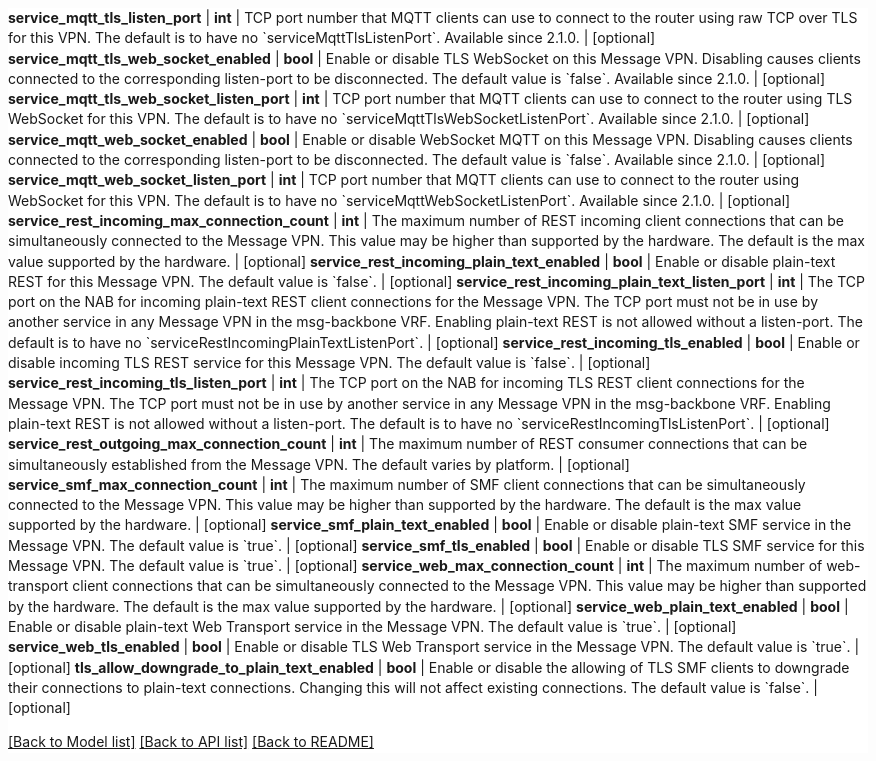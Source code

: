 **service_mqtt_tls_listen_port** | **int** | TCP port number that MQTT clients can use to connect to the router using raw TCP over TLS for this VPN. The default is to have no &#x60;serviceMqttTlsListenPort&#x60;. Available since 2.1.0. | [optional] 
**service_mqtt_tls_web_socket_enabled** | **bool** | Enable or disable TLS WebSocket on this Message VPN. Disabling causes clients connected to the corresponding listen-port to be disconnected. The default value is &#x60;false&#x60;. Available since 2.1.0. | [optional] 
**service_mqtt_tls_web_socket_listen_port** | **int** | TCP port number that MQTT clients can use to connect to the router using TLS WebSocket for this VPN. The default is to have no &#x60;serviceMqttTlsWebSocketListenPort&#x60;. Available since 2.1.0. | [optional] 
**service_mqtt_web_socket_enabled** | **bool** | Enable or disable WebSocket MQTT on this Message VPN. Disabling causes clients connected to the corresponding listen-port to be disconnected. The default value is &#x60;false&#x60;. Available since 2.1.0. | [optional] 
**service_mqtt_web_socket_listen_port** | **int** | TCP port number that MQTT clients can use to connect to the router using WebSocket for this VPN. The default is to have no &#x60;serviceMqttWebSocketListenPort&#x60;. Available since 2.1.0. | [optional] 
**service_rest_incoming_max_connection_count** | **int** | The maximum number of REST incoming client connections that can be simultaneously connected to the Message VPN. This value may be higher than supported by the hardware. The default is the max value supported by the hardware. | [optional] 
**service_rest_incoming_plain_text_enabled** | **bool** | Enable or disable plain-text REST for this Message VPN. The default value is &#x60;false&#x60;. | [optional] 
**service_rest_incoming_plain_text_listen_port** | **int** | The TCP port on the NAB for incoming plain-text REST client connections for the Message VPN. The TCP port must not be in use by another service in any Message VPN in the msg-backbone VRF. Enabling plain-text REST is not allowed without a listen-port. The default is to have no &#x60;serviceRestIncomingPlainTextListenPort&#x60;. | [optional] 
**service_rest_incoming_tls_enabled** | **bool** | Enable or disable incoming TLS REST service for this Message VPN. The default value is &#x60;false&#x60;. | [optional] 
**service_rest_incoming_tls_listen_port** | **int** | The TCP port on the NAB for incoming TLS REST client connections for the Message VPN. The TCP port must not be in use by another service in any Message VPN in the msg-backbone VRF. Enabling plain-text REST is not allowed without a listen-port. The default is to have no &#x60;serviceRestIncomingTlsListenPort&#x60;. | [optional] 
**service_rest_outgoing_max_connection_count** | **int** | The maximum number of REST consumer connections that can be simultaneously established from the Message VPN. The default varies by platform. | [optional] 
**service_smf_max_connection_count** | **int** | The maximum number of SMF client connections that can be simultaneously connected to the Message VPN. This value may be higher than supported by the hardware. The default is the max value supported by the hardware. | [optional] 
**service_smf_plain_text_enabled** | **bool** | Enable or disable plain-text SMF service in the Message VPN. The default value is &#x60;true&#x60;. | [optional] 
**service_smf_tls_enabled** | **bool** | Enable or disable TLS SMF service for this Message VPN. The default value is &#x60;true&#x60;. | [optional] 
**service_web_max_connection_count** | **int** | The maximum number of web-transport client connections that can be simultaneously connected to the Message VPN. This value may be higher than supported by the hardware. The default is the max value supported by the hardware. | [optional] 
**service_web_plain_text_enabled** | **bool** | Enable or disable plain-text Web Transport service in the Message VPN. The default value is &#x60;true&#x60;. | [optional] 
**service_web_tls_enabled** | **bool** | Enable or disable TLS Web Transport service in the Message VPN. The default value is &#x60;true&#x60;. | [optional] 
**tls_allow_downgrade_to_plain_text_enabled** | **bool** | Enable or disable the allowing of TLS SMF clients to downgrade their connections to plain-text connections. Changing this will not affect existing connections. The default value is &#x60;false&#x60;. | [optional] 

[[Back to Model list]](../README.md#documentation-for-models) [[Back to API list]](../README.md#documentation-for-api-endpoints) [[Back to README]](../README.md)


